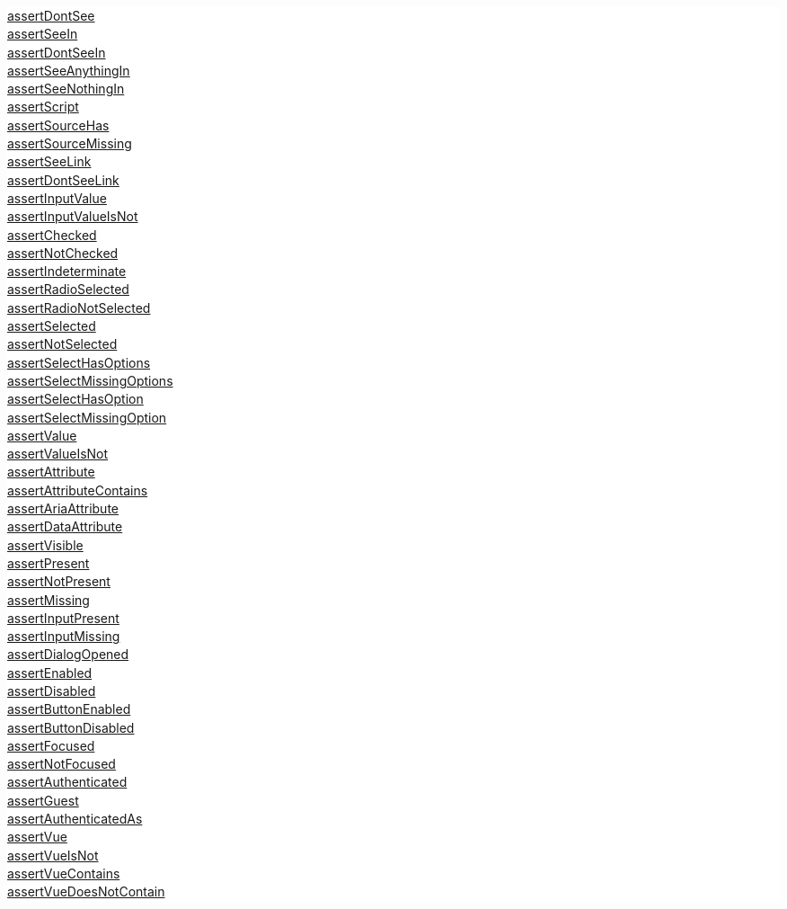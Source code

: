 [assertDontSee](#assert-dont-see)  
[assertSeeIn](#assert-see-in)  
[assertDontSeeIn](#assert-dont-see-in)  
[assertSeeAnythingIn](#assert-see-anything-in)  
[assertSeeNothingIn](#assert-see-nothing-in)  
[assertScript](#assert-script)  
[assertSourceHas](#assert-source-has)  
[assertSourceMissing](#assert-source-missing)  
[assertSeeLink](#assert-see-link)  
[assertDontSeeLink](#assert-dont-see-link)  
[assertInputValue](#assert-input-value)  
[assertInputValueIsNot](#assert-input-value-is-not)  
[assertChecked](#assert-checked)  
[assertNotChecked](#assert-not-checked)  
[assertIndeterminate](#assert-indeterminate)  
[assertRadioSelected](#assert-radio-selected)  
[assertRadioNotSelected](#assert-radio-not-selected)  
[assertSelected](#assert-selected)  
[assertNotSelected](#assert-not-selected)  
[assertSelectHasOptions](#assert-select-has-options)  
[assertSelectMissingOptions](#assert-select-missing-options)  
[assertSelectHasOption](#assert-select-has-option)  
[assertSelectMissingOption](#assert-select-missing-option)  
[assertValue](#assert-value)  
[assertValueIsNot](#assert-value-is-not)  
[assertAttribute](#assert-attribute)  
[assertAttributeContains](#assert-attribute-contains)  
[assertAriaAttribute](#assert-aria-attribute)  
[assertDataAttribute](#assert-data-attribute)  
[assertVisible](#assert-visible)  
[assertPresent](#assert-present)  
[assertNotPresent](#assert-not-present)  
[assertMissing](#assert-missing)  
[assertInputPresent](#assert-input-present)  
[assertInputMissing](#assert-input-missing)  
[assertDialogOpened](#assert-dialog-opened)  
[assertEnabled](#assert-enabled)  
[assertDisabled](#assert-disabled)  
[assertButtonEnabled](#assert-button-enabled)  
[assertButtonDisabled](#assert-button-disabled)  
[assertFocused](#assert-focused)  
[assertNotFocused](#assert-not-focused)  
[assertAuthenticated](#assert-authenticated)  
[assertGuest](#assert-guest)  
[assertAuthenticatedAs](#assert-authenticated-as)  
[assertVue](#assert-vue)  
[assertVueIsNot](#assert-vue-is-not)  
[assertVueContains](#assert-vue-contains)  
[assertVueDoesNotContain](#assert-vue-does-not-contain)

</div>
